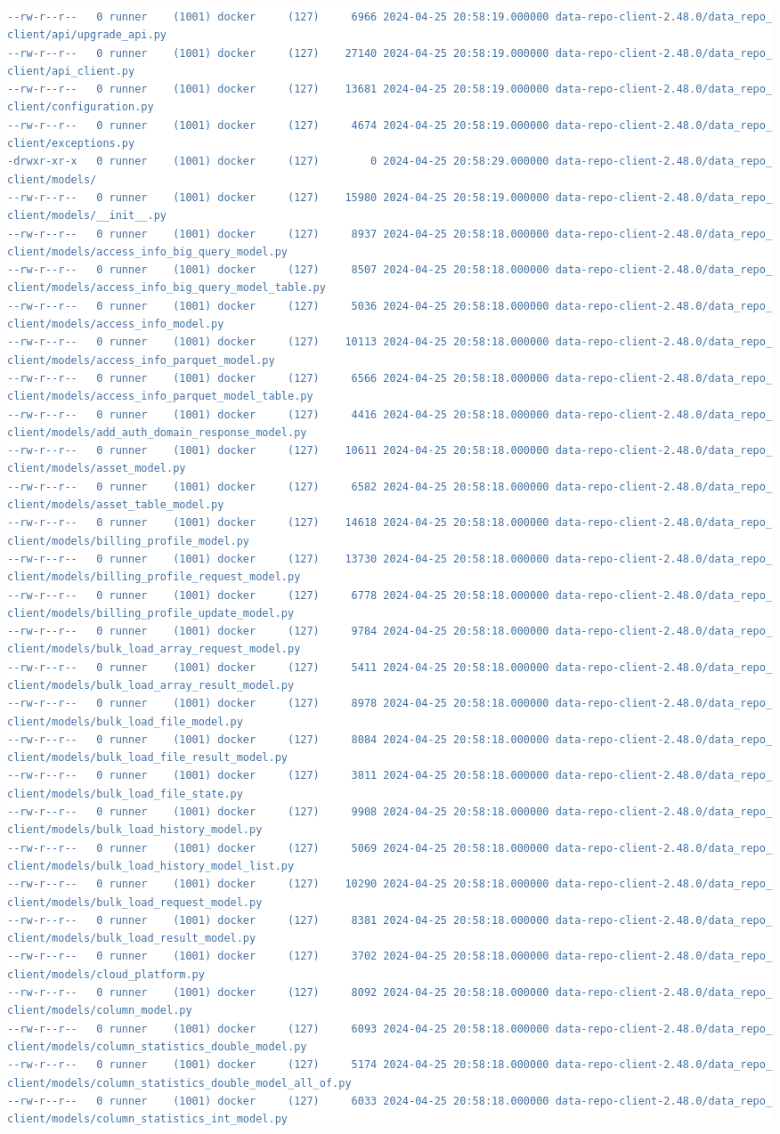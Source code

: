 ```diff
--rw-r--r--   0 runner    (1001) docker     (127)     6966 2024-04-25 20:58:19.000000 data-repo-client-2.48.0/data_repo_client/api/upgrade_api.py
--rw-r--r--   0 runner    (1001) docker     (127)    27140 2024-04-25 20:58:19.000000 data-repo-client-2.48.0/data_repo_client/api_client.py
--rw-r--r--   0 runner    (1001) docker     (127)    13681 2024-04-25 20:58:19.000000 data-repo-client-2.48.0/data_repo_client/configuration.py
--rw-r--r--   0 runner    (1001) docker     (127)     4674 2024-04-25 20:58:19.000000 data-repo-client-2.48.0/data_repo_client/exceptions.py
-drwxr-xr-x   0 runner    (1001) docker     (127)        0 2024-04-25 20:58:29.000000 data-repo-client-2.48.0/data_repo_client/models/
--rw-r--r--   0 runner    (1001) docker     (127)    15980 2024-04-25 20:58:19.000000 data-repo-client-2.48.0/data_repo_client/models/__init__.py
--rw-r--r--   0 runner    (1001) docker     (127)     8937 2024-04-25 20:58:18.000000 data-repo-client-2.48.0/data_repo_client/models/access_info_big_query_model.py
--rw-r--r--   0 runner    (1001) docker     (127)     8507 2024-04-25 20:58:18.000000 data-repo-client-2.48.0/data_repo_client/models/access_info_big_query_model_table.py
--rw-r--r--   0 runner    (1001) docker     (127)     5036 2024-04-25 20:58:18.000000 data-repo-client-2.48.0/data_repo_client/models/access_info_model.py
--rw-r--r--   0 runner    (1001) docker     (127)    10113 2024-04-25 20:58:18.000000 data-repo-client-2.48.0/data_repo_client/models/access_info_parquet_model.py
--rw-r--r--   0 runner    (1001) docker     (127)     6566 2024-04-25 20:58:18.000000 data-repo-client-2.48.0/data_repo_client/models/access_info_parquet_model_table.py
--rw-r--r--   0 runner    (1001) docker     (127)     4416 2024-04-25 20:58:18.000000 data-repo-client-2.48.0/data_repo_client/models/add_auth_domain_response_model.py
--rw-r--r--   0 runner    (1001) docker     (127)    10611 2024-04-25 20:58:18.000000 data-repo-client-2.48.0/data_repo_client/models/asset_model.py
--rw-r--r--   0 runner    (1001) docker     (127)     6582 2024-04-25 20:58:18.000000 data-repo-client-2.48.0/data_repo_client/models/asset_table_model.py
--rw-r--r--   0 runner    (1001) docker     (127)    14618 2024-04-25 20:58:18.000000 data-repo-client-2.48.0/data_repo_client/models/billing_profile_model.py
--rw-r--r--   0 runner    (1001) docker     (127)    13730 2024-04-25 20:58:18.000000 data-repo-client-2.48.0/data_repo_client/models/billing_profile_request_model.py
--rw-r--r--   0 runner    (1001) docker     (127)     6778 2024-04-25 20:58:18.000000 data-repo-client-2.48.0/data_repo_client/models/billing_profile_update_model.py
--rw-r--r--   0 runner    (1001) docker     (127)     9784 2024-04-25 20:58:18.000000 data-repo-client-2.48.0/data_repo_client/models/bulk_load_array_request_model.py
--rw-r--r--   0 runner    (1001) docker     (127)     5411 2024-04-25 20:58:18.000000 data-repo-client-2.48.0/data_repo_client/models/bulk_load_array_result_model.py
--rw-r--r--   0 runner    (1001) docker     (127)     8978 2024-04-25 20:58:18.000000 data-repo-client-2.48.0/data_repo_client/models/bulk_load_file_model.py
--rw-r--r--   0 runner    (1001) docker     (127)     8084 2024-04-25 20:58:18.000000 data-repo-client-2.48.0/data_repo_client/models/bulk_load_file_result_model.py
--rw-r--r--   0 runner    (1001) docker     (127)     3811 2024-04-25 20:58:18.000000 data-repo-client-2.48.0/data_repo_client/models/bulk_load_file_state.py
--rw-r--r--   0 runner    (1001) docker     (127)     9908 2024-04-25 20:58:18.000000 data-repo-client-2.48.0/data_repo_client/models/bulk_load_history_model.py
--rw-r--r--   0 runner    (1001) docker     (127)     5069 2024-04-25 20:58:18.000000 data-repo-client-2.48.0/data_repo_client/models/bulk_load_history_model_list.py
--rw-r--r--   0 runner    (1001) docker     (127)    10290 2024-04-25 20:58:18.000000 data-repo-client-2.48.0/data_repo_client/models/bulk_load_request_model.py
--rw-r--r--   0 runner    (1001) docker     (127)     8381 2024-04-25 20:58:18.000000 data-repo-client-2.48.0/data_repo_client/models/bulk_load_result_model.py
--rw-r--r--   0 runner    (1001) docker     (127)     3702 2024-04-25 20:58:18.000000 data-repo-client-2.48.0/data_repo_client/models/cloud_platform.py
--rw-r--r--   0 runner    (1001) docker     (127)     8092 2024-04-25 20:58:18.000000 data-repo-client-2.48.0/data_repo_client/models/column_model.py
--rw-r--r--   0 runner    (1001) docker     (127)     6093 2024-04-25 20:58:18.000000 data-repo-client-2.48.0/data_repo_client/models/column_statistics_double_model.py
--rw-r--r--   0 runner    (1001) docker     (127)     5174 2024-04-25 20:58:18.000000 data-repo-client-2.48.0/data_repo_client/models/column_statistics_double_model_all_of.py
--rw-r--r--   0 runner    (1001) docker     (127)     6033 2024-04-25 20:58:18.000000 data-repo-client-2.48.0/data_repo_client/models/column_statistics_int_model.py
```